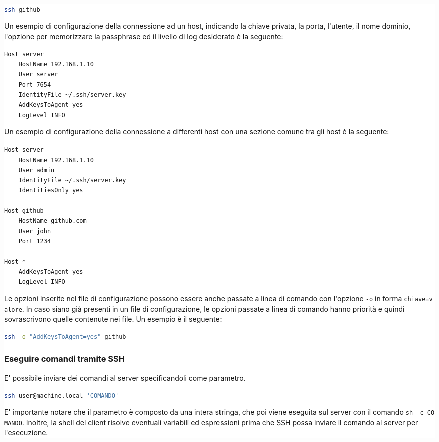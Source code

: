 ```bash
ssh github
```

Un esempio di configurazione della connessione ad un host, indicando la chiave privata, la porta, l'utente, il nome dominio, l'opzione per memorizzare la passphrase ed il livello di log desiderato è la seguente:

```plaintext
Host server
    HostName 192.168.1.10
    User server
    Port 7654
    IdentityFile ~/.ssh/server.key
    AddKeysToAgent yes
    LogLevel INFO
```

Un esempio di configurazione della connessione a differenti host con una sezione comune tra gli host è la seguente:

```plaintext
Host server
    HostName 192.168.1.10
    User admin
    IdentityFile ~/.ssh/server.key
    IdentitiesOnly yes

Host github
    HostName github.com
    User john
    Port 1234

Host *
    AddKeysToAgent yes
    LogLevel INFO
```

Le opzioni inserite nel file di configurazione possono essere anche passate a linea di comando con l'opzione ``-o`` in forma ``chiave=valore``. In caso siano già presenti in un file di configurazione, le opzioni passate a linea di comando hanno priorità e quindi sovrascrivono quelle contenute nei file. Un esempio è il seguente:

```bash
ssh -o "AddKeysToAgent=yes" github
```

### Eseguire comandi tramite SSH

E' possibile inviare dei comandi al server specificandoli come parametro.

```bash
ssh user@machine.local 'COMANDO'
```

E' importante notare che il parametro è composto da una intera stringa, che poi viene eseguita sul server con il comando ``sh -c COMANDO``. Inoltre, la shell del client risolve eventuali variabili ed espressioni prima che SSH possa inviare il comando al server per l'esecuzione.
